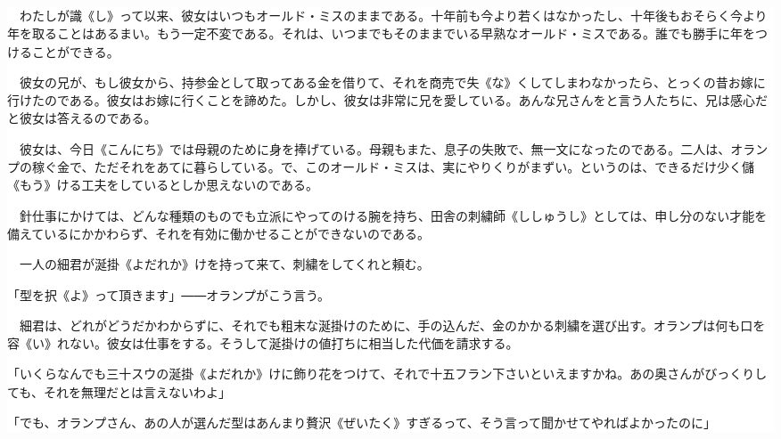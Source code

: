 　わたしが識《し》って以来、彼女はいつもオールド・ミスのままである。十年前も今より若くはなかったし、十年後もおそらく今より年を取ることはあるまい。もう一定不変である。それは、いつまでもそのままでいる早熟なオールド・ミスである。誰でも勝手に年をつけることができる。

　彼女の兄が、もし彼女から、持参金として取ってある金を借りて、それを商売で失《な》くしてしまわなかったら、とっくの昔お嫁に行けたのである。彼女はお嫁に行くことを諦めた。しかし、彼女は非常に兄を愛している。あんな兄さんをと言う人たちに、兄は感心だと彼女は答えるのである。

　彼女は、今日《こんにち》では母親のために身を捧げている。母親もまた、息子の失敗で、無一文になったのである。二人は、オランプの稼ぐ金で、ただそれをあてに暮らしている。で、このオールド・ミスは、実にやりくりがまずい。というのは、できるだけ少く儲《もう》ける工夫をしているとしか思えないのである。

　針仕事にかけては、どんな種類のものでも立派にやってのける腕を持ち、田舎の刺繍師《ししゅうし》としては、申し分のない才能を備えているにかかわらず、それを有効に働かせることができないのである。

　一人の細君が涎掛《よだれか》けを持って来て、刺繍をしてくれと頼む。

「型を択《よ》って頂きます」――オランプがこう言う。

　細君は、どれがどうだかわからずに、それでも粗末な涎掛けのために、手の込んだ、金のかかる刺繍を選び出す。オランプは何も口を容《い》れない。彼女は仕事をする。そうして涎掛けの値打ちに相当した代価を請求する。

「いくらなんでも三十スウの涎掛《よだれか》けに飾り花をつけて、それで十五フラン下さいといえますかね。あの奥さんがびっくりしても、それを無理だとは言えないわよ」

「でも、オランプさん、あの人が選んだ型はあんまり贅沢《ぜいたく》すぎるって、そう言って聞かせてやればよかったのに」

